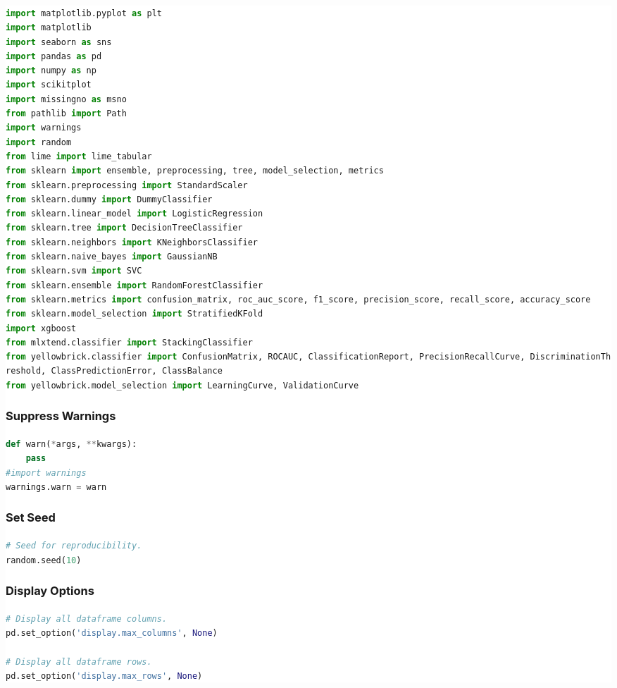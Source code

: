 ```python
import matplotlib.pyplot as plt
import matplotlib
import seaborn as sns
import pandas as pd
import numpy as np
import scikitplot
import missingno as msno
from pathlib import Path
import warnings
import random
from lime import lime_tabular
from sklearn import ensemble, preprocessing, tree, model_selection, metrics
from sklearn.preprocessing import StandardScaler
from sklearn.dummy import DummyClassifier
from sklearn.linear_model import LogisticRegression
from sklearn.tree import DecisionTreeClassifier
from sklearn.neighbors import KNeighborsClassifier
from sklearn.naive_bayes import GaussianNB
from sklearn.svm import SVC
from sklearn.ensemble import RandomForestClassifier
from sklearn.metrics import confusion_matrix, roc_auc_score, f1_score, precision_score, recall_score, accuracy_score
from sklearn.model_selection import StratifiedKFold
import xgboost
from mlxtend.classifier import StackingClassifier
from yellowbrick.classifier import ConfusionMatrix, ROCAUC, ClassificationReport, PrecisionRecallCurve, DiscriminationThreshold, ClassPredictionError, ClassBalance
from yellowbrick.model_selection import LearningCurve, ValidationCurve
```

### Suppress Warnings


```python
def warn(*args, **kwargs):
    pass
#import warnings
warnings.warn = warn
```

### Set Seed


```python
# Seed for reproducibility.
random.seed(10)
```

### Display Options


```python
# Display all dataframe columns.
pd.set_option('display.max_columns', None)

# Display all dataframe rows.
pd.set_option('display.max_rows', None)
```
